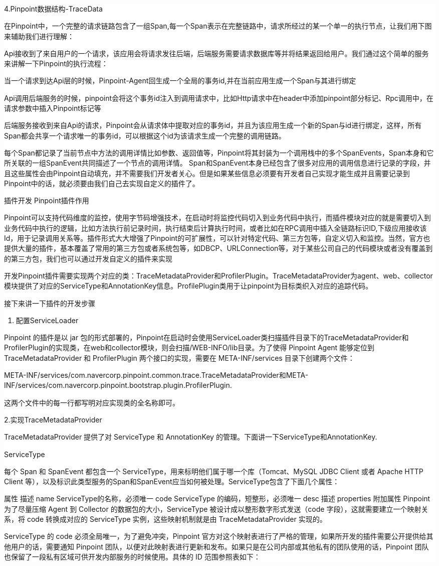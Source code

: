 4.Pinpoint数据结构-TraceData

在Pinpoint中，一个完整的请求链路包含了一组Span,每一个Span表示在完整链路中，请求所经过的某一个单一的执行节点，让我们用下图来辅助我们进行理解：



Api接收到了来自用户的一个请求，该应用会将请求发往后端，后端服务需要请求数据库等并将结果返回给用户。我们通过这个简单的服务来讲解一下Pinpoint的执行流程：

当一个请求到达Api层的时候，Pinpoint-Agent回生成一个全局的事务id,并在当前应用生成一个Span与其进行绑定

Api调用后端服务的时候，pinpoint会将这个事务id注入到调用请求中，比如Http请求中在header中添加pinpoint部分标记、Rpc调用中，在请求参数中插入Pinpoint标记等

后端服务接收到来自Api的请求，Pinpoint会从请求体中提取对应的事务id，并且为该应用生成一个新的Span与id进行绑定，这样，所有Span都会共享一个请求唯一的事务id，可以根据这个id为该请求生成一个完整的调用链路。

每个Span都记录了当前节点中方法的调用详情比如参数、返回值等，Pinpoint将其封装为一个调用栈中的多个SpanEvents，Span本身和它所关联的一组SpanEvent共同描述了一个节点的调用详情。 Span和SpanEvent本身已经包含了很多对应用的调用信息进行记录的字段，并且这些属性会由Pinpoint自动填充，并不需要我们开发者关心。但是如果某些信息必须要有开发者自己实现才能生成并且需要记录到Pinpoint中的话，就必须要由我们自己去实现自定义的插件了。

插件开发 Pinpoint插件作用

Pinpoint可以支持代码维度的监控，使用字节码增强技术，在启动时将监控代码切入到业务代码中执行，而插件模块对应的就是需要切入到业务代码中执行的逻辑，比如方法执行前记录时间，执行结束后计算执行时间，或者比如在RPC调用中插入全链路标识ID,下级应用接收该Id，用于记录调用关系等。插件形式大大增强了Pinpoint的可扩展性，可以针对特定代码、第三方包等，自定义切入和监控。当然，官方也提供大量的插件，基本覆盖了常用的第三方包或者系统包等，如DBCP、URLConnection等，对于某些公司自己的代码模块或者没有覆盖到的第三方包，我们也可以通过开发自定义的插件来实现

开发Pinpoint插件需要实现两个对应的类：TraceMetadataProvider和ProfilerPlugin。TraceMetadataProvider为agent、web、collector模块提供了对应的ServiceType和AnnotationKey信息。ProfilePlugin类用于让pinpoint为目标类织入对应的追踪代码。

接下来讲一下插件的开发步骤

1. 配置ServiceLoader

Pinpoint 的插件是以 jar 包的形式部署的，Pinpoint在启动时会使用ServiceLoader类扫描插件目录下的TraceMetadataProvider和ProfilerPlugin的实现类，在web和collector模块，则会扫描/WEB-INFO/lib目录。为了使得 Pinpoint Agent 能够定位到 TraceMetadataProvider 和 ProfilerPlugin 两个接口的实现，需要在 META-INF/services 目录下创建两个文件：

META-INF/services/com.navercorp.pinpoint.common.trace.TraceMetadataProvider和META-INF/services/com.navercorp.pinpoint.bootstrap.plugin.ProfilerPlugin.

这两个文件中的每一行都写明对应实现类的全名称即可。

2.实现TraceMetadataProvider

TraceMetadataProvider 提供了对 ServiceType 和 AnnotationKey 的管理。下面讲一下ServiceType和AnnotationKey.

ServiceType

每个 Span 和 SpanEvent 都包含一个 ServiceType，用来标明他们属于哪一个库（Tomcat、MySQL JDBC Client 或者 Apache HTTP Client 等），以及标识此类型服务的Span和SpanEvent应当如何被处理。ServiceType包含了下面几个属性：

属性	描述
name	ServiceType的名称，必须唯一
code	ServiceType 的编码，短整形，必须唯一
desc	描述
properties	附加属性
Pinpoint 为了尽量压缩 Agent 到 Collector 的数据包的大小，ServiceType 被设计成以整形数字形式发送（code 字段），这就需要建立一个映射关系，将 code 转换成对应的 ServiceType 实例，这些映射机制就是由 TraceMetadataProvider 实现的。

ServiceType 的 code 必须全局唯一，为了避免冲突，Pinpoint 官方对这个映射表进行了严格的管理，如果所开发的插件需要公开提供给其他用户的话，需要通知 Pinpoint 团队，以便对此映射表进行更新和发布。如果只是在公司内部或其他私有的团队使用的话，Pinpoint 团队也保留了一段私有区域可供开发内部服务的时候使用。具体的 ID 范围参照表如下：
